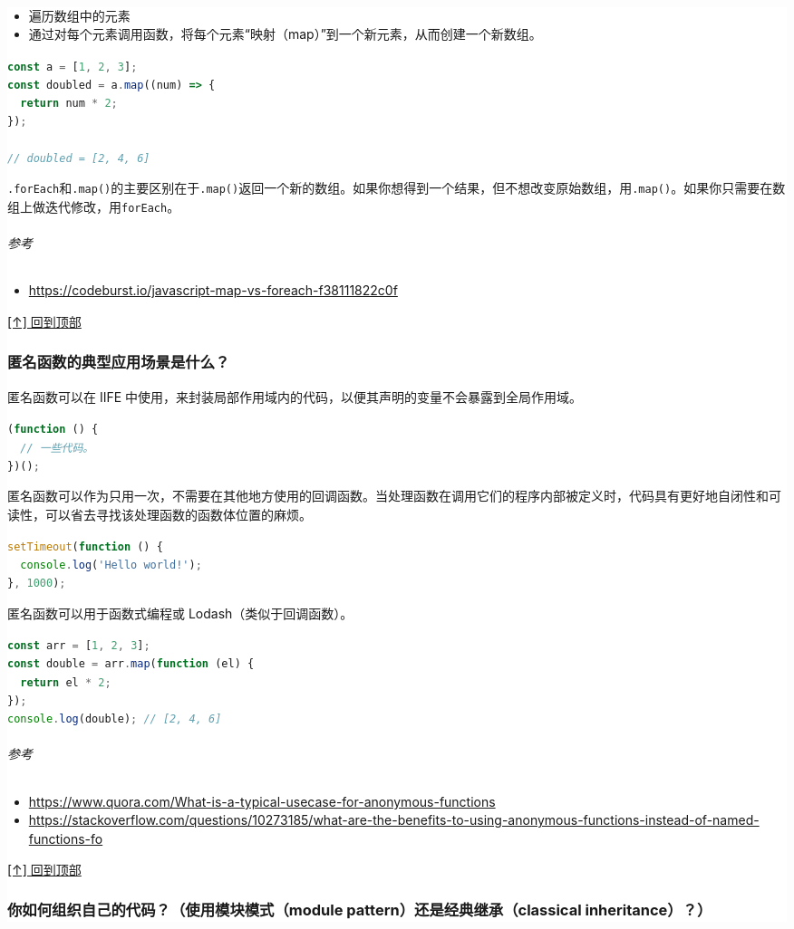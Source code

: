 - 遍历数组中的元素
- 通过对每个元素调用函数，将每个元素“映射（map）”到一个新元素，从而创建一个新数组。

```js
const a = [1, 2, 3];
const doubled = a.map((num) => {
  return num * 2;
});

// doubled = [2, 4, 6]
```

`.forEach`和`.map()`的主要区别在于`.map()`返回一个新的数组。如果你想得到一个结果，但不想改变原始数组，用`.map()`。如果你只需要在数组上做迭代修改，用`forEach`。

###### 参考

- https://codeburst.io/javascript-map-vs-foreach-f38111822c0f

[[↑] 回到顶部](#目录)

### 匿名函数的典型应用场景是什么？

匿名函数可以在 IIFE 中使用，来封装局部作用域内的代码，以便其声明的变量不会暴露到全局作用域。

```js
(function () {
  // 一些代码。
})();
```

匿名函数可以作为只用一次，不需要在其他地方使用的回调函数。当处理函数在调用它们的程序内部被定义时，代码具有更好地自闭性和可读性，可以省去寻找该处理函数的函数体位置的麻烦。

```js
setTimeout(function () {
  console.log('Hello world!');
}, 1000);
```

匿名函数可以用于函数式编程或 Lodash（类似于回调函数）。

```js
const arr = [1, 2, 3];
const double = arr.map(function (el) {
  return el * 2;
});
console.log(double); // [2, 4, 6]
```

###### 参考

- https://www.quora.com/What-is-a-typical-usecase-for-anonymous-functions
- https://stackoverflow.com/questions/10273185/what-are-the-benefits-to-using-anonymous-functions-instead-of-named-functions-fo

[[↑] 回到顶部](#目录)

### 你如何组织自己的代码？（使用模块模式（module pattern）还是经典继承（classical inheritance）？）
